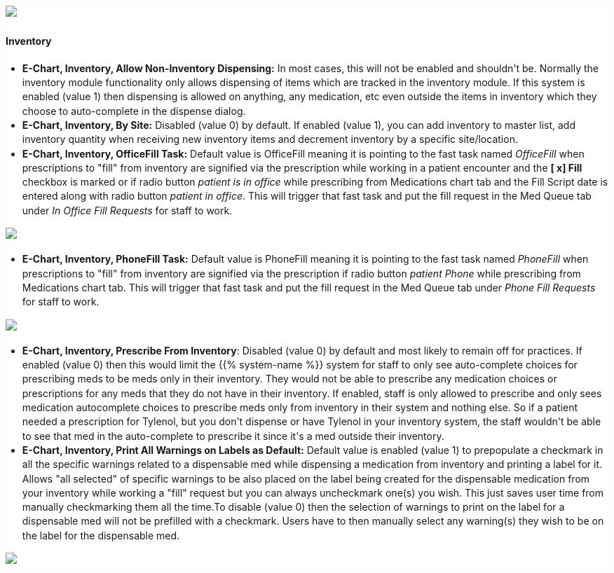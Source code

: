 ![](../inventory-module-settings.assets/777493d3da391e1f1e7b8341dc15b885.png)


#### Inventory

* <strong>E-Chart, Inventory, Allow Non-Inventory Dispensing:</strong> In most cases, this will not be enabled and shouldn't be. Normally the inventory module functionality only allows dispensing of items which are tracked in the inventory module. If this system is enabled (value 1) then dispensing is allowed on anything, any medication, etc even outside the items in inventory which they choose to auto-complete in the dispense dialog.
* <strong>E-Chart, Inventory, By Site:</strong> Disabled (value 0) by default. If enabled (value 1), you can add inventory to master list, add inventory quantity when receiving new inventory items and decrement inventory by a specific site/location.
* <strong>E-Chart, Inventory, OfficeFill Task:</strong> Default value is OfficeFill meaning it is pointing to the fast task named <em>OfficeFill</em> when prescriptions to "fill" from inventory are signified via the prescription while working in a patient encounter and the <strong>[ x] Fill</strong> checkbox is marked or if radio button <em>patient is in office</em> while prescribing from Medications chart tab and the Fill Script date is entered along with radio button <em>patient in office</em>. This will trigger that fast task and put the fill request in the Med Queue tab under <em>In Office Fill Requests</em> for staff to work.

![](../inventory-module-settings.assets/720fbaab0cf705fe6a54cd407c2e88ae.png)

* <strong>E-Chart, Inventory, PhoneFill Task:</strong> Default value is PhoneFill meaning it is pointing to the fast task named <em>PhoneFill</em> when prescriptions to "fill" from inventory are signified via the prescription if radio button <em>patient Phone</em> while prescribing from Medications chart tab. This will trigger that fast task and put the fill request in the Med Queue tab under <em>Phone Fill Requests</em> for staff to work.

![](../inventory-module-settings.assets/6d9d044d17e68f2f7921e2d355515cab.png)

* <strong>E-Chart, Inventory, Prescribe From Inventory</strong>: Disabled (value 0) by default and most likely to remain off for practices. If enabled (value 0) then this would limit the {{% system-name %}} system for staff to only see auto-complete choices for prescribing meds to be meds only in their inventory. They would not be able to prescribe any medication choices or prescriptions for any meds that they do not have in their inventory. If enabled, staff is only allowed to prescribe and only sees medication autocomplete choices to prescribe meds only from inventory in their system and nothing else. So if a patient needed a prescription for Tylenol, but you don't dispense or have Tylenol in your inventory system, the staff wouldn't be able to see that med in the auto-complete to prescribe it since it's a med outside their inventory.
* <strong>E-Chart, Inventory, Print All Warnings on Labels as Default:</strong> Default value is enabled (value 1) to prepopulate a checkmark in all the specific warnings related to a dispensable med while dispensing a medication from inventory and printing a label for it. Allows "all selected" of specific warnings to be also placed on the label being created for the dispensable medication from your inventory while working a "fill" request but you can always uncheckmark one(s) you wish. This just saves user time from manually checkmarking them all the time.To disable (value 0) then the selection of warnings to print on the label for a dispensable med will not be prefilled with a checkmark. Users have to then manually select any warning(s) they wish to be on the label for the dispensable med.

![](../inventory-module-settings.assets/fd525bc97034a2439bd0e5d49ed54b50.png)
